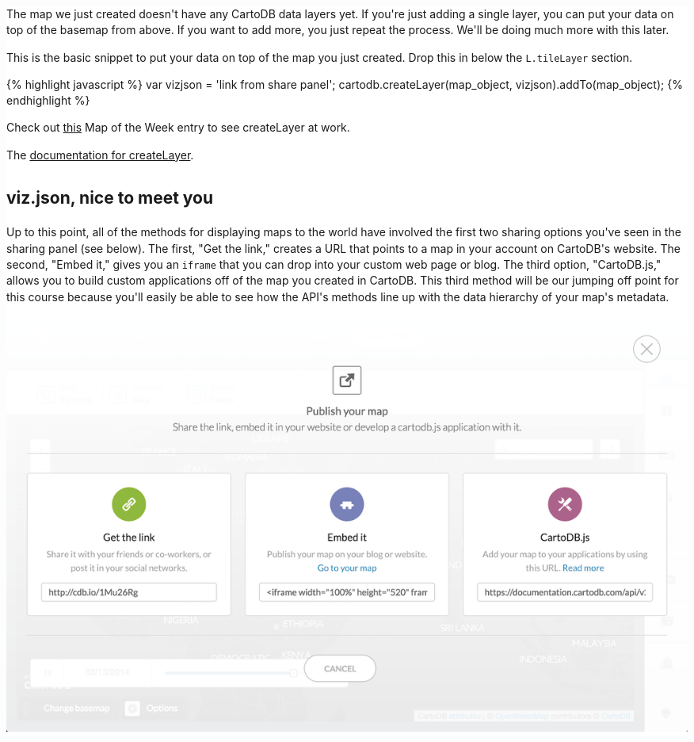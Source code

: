 The map we just created doesn't have any CartoDB data layers yet. If you're just adding a single layer, you can put your data on top of the basemap from above. If you want to add more, you just repeat the process. We'll be doing much more with this later.

This is the basic snippet to put your data on top of the map you just created. Drop this in below the `L.tileLayer` section.

{% highlight javascript %}
var vizjson = 'link from share panel';
cartodb.createLayer(map_object, vizjson).addTo(map_object);
{% endhighlight %}

Check out [this](http://blog.cartodb.com/pollution-map/) Map of the Week entry to see createLayer at work.

The [documentation for createLayer](http://docs.cartodb.com/cartodb-platform/cartodb-js/api-methods/#cartodbcartodblayer).

## viz.json, nice to meet you

Up to this point, all of the methods for displaying maps to the world have involved the first two sharing options you've seen in the sharing panel (see below). The first, "Get the link," creates a URL that points to a map in your account on CartoDB's website. The second, "Embed it," gives you an `iframe` that you can drop into your custom web page or blog. The third option, "CartoDB.js," allows you to build custom applications off of the map you created in CartoDB. This third method will be our jumping off point for this course because you'll easily be able to see how the API's methods line up with the data hierarchy of your map's metadata.

![Share panel](/img/course3/lesson1/share-panel.png)
